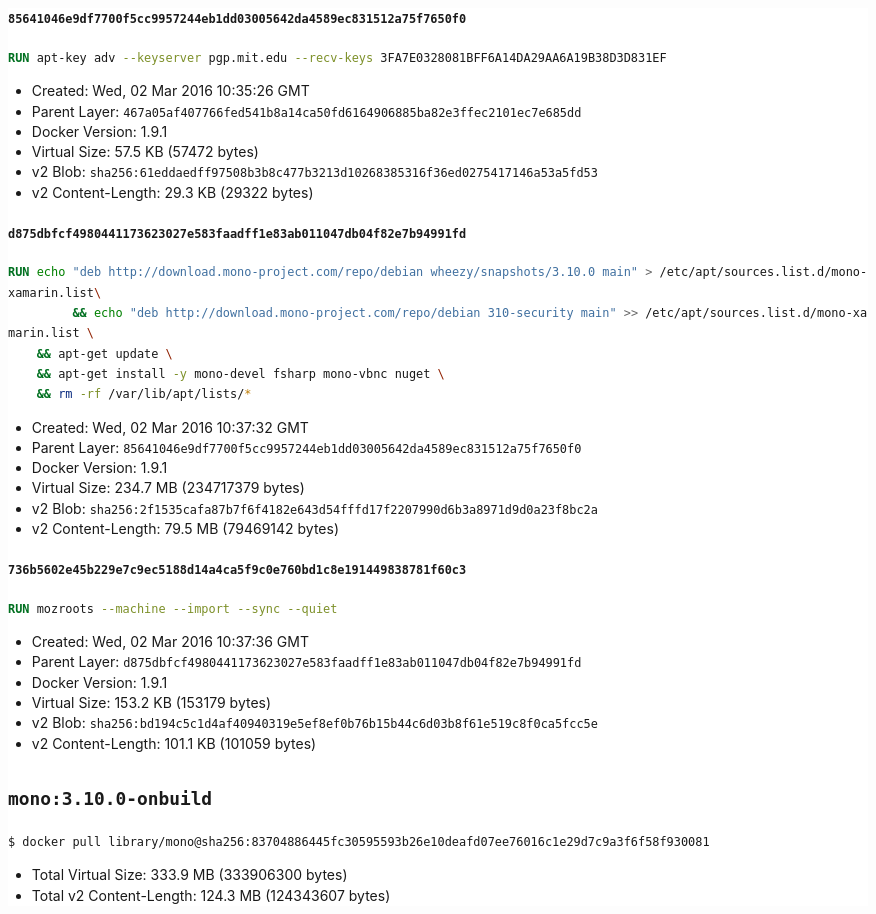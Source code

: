 #### `85641046e9df7700f5cc9957244eb1dd03005642da4589ec831512a75f7650f0`

```dockerfile
RUN apt-key adv --keyserver pgp.mit.edu --recv-keys 3FA7E0328081BFF6A14DA29AA6A19B38D3D831EF
```

-	Created: Wed, 02 Mar 2016 10:35:26 GMT
-	Parent Layer: `467a05af407766fed541b8a14ca50fd6164906885ba82e3ffec2101ec7e685dd`
-	Docker Version: 1.9.1
-	Virtual Size: 57.5 KB (57472 bytes)
-	v2 Blob: `sha256:61eddaedff97508b3b8c477b3213d10268385316f36ed0275417146a53a5fd53`
-	v2 Content-Length: 29.3 KB (29322 bytes)

#### `d875dbfcf4980441173623027e583faadff1e83ab011047db04f82e7b94991fd`

```dockerfile
RUN echo "deb http://download.mono-project.com/repo/debian wheezy/snapshots/3.10.0 main" > /etc/apt/sources.list.d/mono-xamarin.list\
         && echo "deb http://download.mono-project.com/repo/debian 310-security main" >> /etc/apt/sources.list.d/mono-xamarin.list \
	&& apt-get update \
	&& apt-get install -y mono-devel fsharp mono-vbnc nuget \
	&& rm -rf /var/lib/apt/lists/*
```

-	Created: Wed, 02 Mar 2016 10:37:32 GMT
-	Parent Layer: `85641046e9df7700f5cc9957244eb1dd03005642da4589ec831512a75f7650f0`
-	Docker Version: 1.9.1
-	Virtual Size: 234.7 MB (234717379 bytes)
-	v2 Blob: `sha256:2f1535cafa87b7f6f4182e643d54fffd17f2207990d6b3a8971d9d0a23f8bc2a`
-	v2 Content-Length: 79.5 MB (79469142 bytes)

#### `736b5602e45b229e7c9ec5188d14a4ca5f9c0e760bd1c8e191449838781f60c3`

```dockerfile
RUN mozroots --machine --import --sync --quiet
```

-	Created: Wed, 02 Mar 2016 10:37:36 GMT
-	Parent Layer: `d875dbfcf4980441173623027e583faadff1e83ab011047db04f82e7b94991fd`
-	Docker Version: 1.9.1
-	Virtual Size: 153.2 KB (153179 bytes)
-	v2 Blob: `sha256:bd194c5c1d4af40940319e5ef8ef0b76b15b44c6d03b8f61e519c8f0ca5fcc5e`
-	v2 Content-Length: 101.1 KB (101059 bytes)

## `mono:3.10.0-onbuild`

```console
$ docker pull library/mono@sha256:83704886445fc30595593b26e10deafd07ee76016c1e29d7c9a3f6f58f930081
```

-	Total Virtual Size: 333.9 MB (333906300 bytes)
-	Total v2 Content-Length: 124.3 MB (124343607 bytes)
